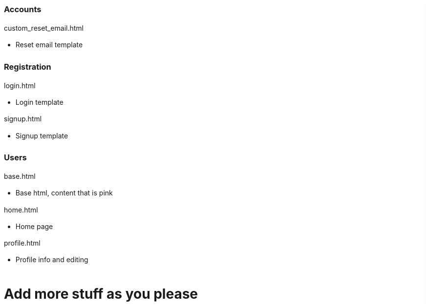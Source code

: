 ### Accounts

custom\_reset\_email.html
* Reset email template

### Registration

login.html
* Login template

signup.html
* Signup template

### Users

base.html
* Base html, content that is pink

home.html
* Home page

profile.html
* Profile info and editing

# **Add more stuff as you please**
